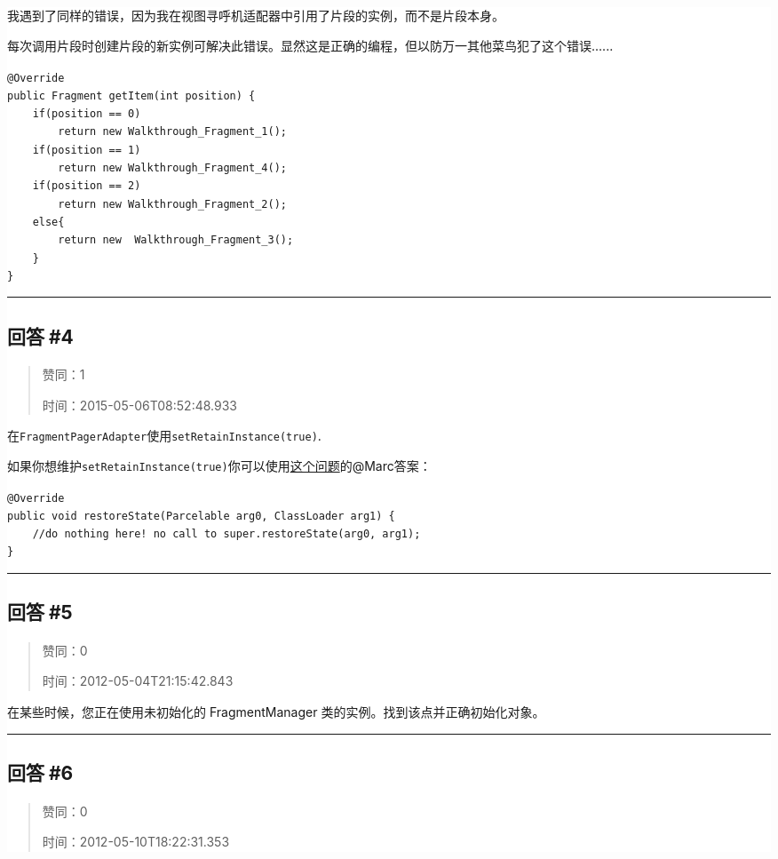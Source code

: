 我遇到了同样的错误，因为我在视图寻呼机适配器中引用了片段的实例，而不是片段本身。

每次调用片段时创建片段的新实例可解决此错误。显然这是正确的编程，但以防万一其他菜鸟犯了这个错误......

```
@Override
public Fragment getItem(int position) {
    if(position == 0)
        return new Walkthrough_Fragment_1();
    if(position == 1)
        return new Walkthrough_Fragment_4();
    if(position == 2)
        return new Walkthrough_Fragment_2();
    else{
        return new  Walkthrough_Fragment_3();
    }
} 
```

* * *

## 回答 #4

> 赞同：1
> 
> 时间：2015-05-06T08:52:48.933

在`FragmentPagerAdapter`使用`setRetainInstance(true)`.

如果你想维护`setRetainInstance(true)`你可以使用[这个问题](https://stackoverflow.com/a/19099987/4344807)的@Marc答案：

```
@Override
public void restoreState(Parcelable arg0, ClassLoader arg1) {
    //do nothing here! no call to super.restoreState(arg0, arg1);
} 
```

* * *

## 回答 #5

> 赞同：0
> 
> 时间：2012-05-04T21:15:42.843

在某些时候，您正在使用未初始化的 FragmentManager 类的实例。找到该点并正确初始化对象。

* * *

## 回答 #6

> 赞同：0
> 
> 时间：2012-05-10T18:22:31.353
